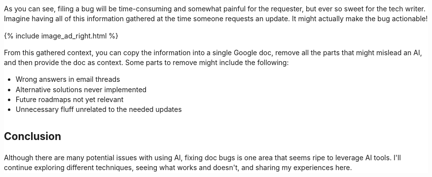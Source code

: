 As you can see, filing a bug will be time-consuming and somewhat painful for the requester, but ever so sweet for the tech writer. Imagine having all of this information gathered at the time someone requests an update. It might actually make the bug actionable!

{% include image_ad_right.html %}

From this gathered context, you can copy the information into a single Google doc, remove all the parts that might mislead an AI, and then provide the doc as context. Some parts to remove might include the following:

* Wrong answers in email threads
* Alternative solutions never implemented
* Future roadmaps not yet relevant
* Unnecessary fluff unrelated to the needed updates

## Conclusion

Although there are many potential issues with using AI, fixing doc bugs is one area that seems ripe to leverage AI tools. I'll continue exploring different techniques, seeing what works and doesn't, and sharing my experiences here.
